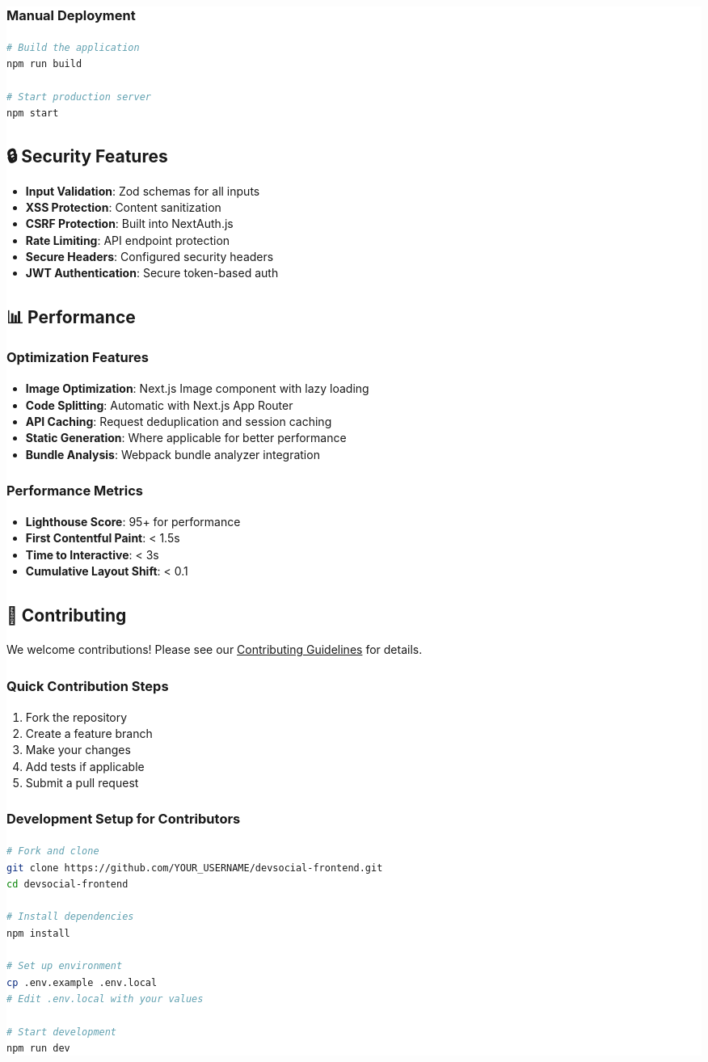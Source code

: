 ### Manual Deployment

```bash
# Build the application
npm run build

# Start production server
npm start
```

## 🔒 Security Features

- **Input Validation**: Zod schemas for all inputs
- **XSS Protection**: Content sanitization
- **CSRF Protection**: Built into NextAuth.js
- **Rate Limiting**: API endpoint protection
- **Secure Headers**: Configured security headers
- **JWT Authentication**: Secure token-based auth

## 📊 Performance

### Optimization Features
- **Image Optimization**: Next.js Image component with lazy loading
- **Code Splitting**: Automatic with Next.js App Router
- **API Caching**: Request deduplication and session caching
- **Static Generation**: Where applicable for better performance
- **Bundle Analysis**: Webpack bundle analyzer integration

### Performance Metrics
- **Lighthouse Score**: 95+ for performance
- **First Contentful Paint**: < 1.5s
- **Time to Interactive**: < 3s
- **Cumulative Layout Shift**: < 0.1

## 🤝 Contributing

We welcome contributions! Please see our [Contributing Guidelines](./docs/documentation/contributing-guidelines.md) for details.

### Quick Contribution Steps
1. Fork the repository
2. Create a feature branch
3. Make your changes
4. Add tests if applicable
5. Submit a pull request

### Development Setup for Contributors
```bash
# Fork and clone
git clone https://github.com/YOUR_USERNAME/devsocial-frontend.git
cd devsocial-frontend

# Install dependencies
npm install

# Set up environment
cp .env.example .env.local
# Edit .env.local with your values

# Start development
npm run dev
```